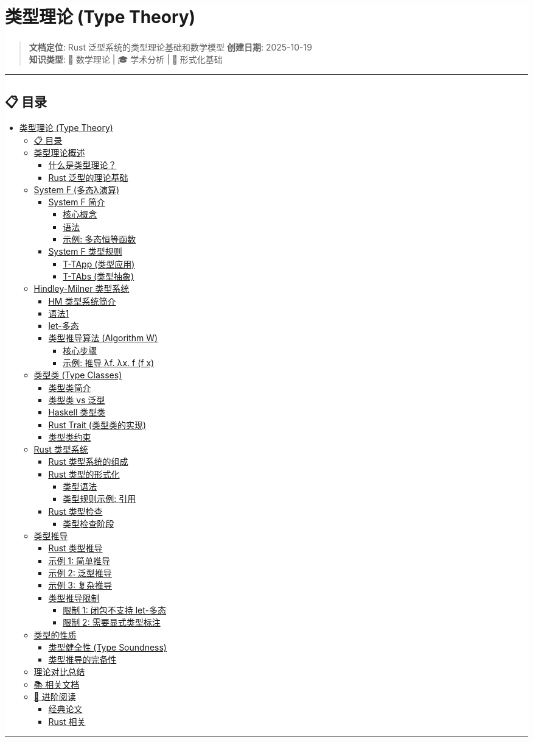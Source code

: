 # 类型理论 (Type Theory)

> **文档定位**: Rust 泛型系统的类型理论基础和数学模型
> **创建日期**: 2025-10-19  
> **知识类型**: 📐 数学理论 | 🎓 学术分析 | 🔬 形式化基础

---

## 📋 目录

- [类型理论 (Type Theory)](#类型理论-type-theory)
  - [📋 目录](#-目录)
  - [类型理论概述](#类型理论概述)
    - [什么是类型理论？](#什么是类型理论)
    - [Rust 泛型的理论基础](#rust-泛型的理论基础)
  - [System F (多态λ演算)](#system-f-多态λ演算)
    - [System F 简介](#system-f-简介)
      - [核心概念](#核心概念)
      - [语法](#语法)
      - [示例: 多态恒等函数](#示例-多态恒等函数)
    - [System F 类型规则](#system-f-类型规则)
      - [T-TApp (类型应用)](#t-tapp-类型应用)
      - [T-TAbs (类型抽象)](#t-tabs-类型抽象)
  - [Hindley-Milner 类型系统](#hindley-milner-类型系统)
    - [HM 类型系统简介](#hm-类型系统简介)
    - [语法1](#语法1)
    - [let-多态](#let-多态)
    - [类型推导算法 (Algorithm W)](#类型推导算法-algorithm-w)
      - [核心步骤](#核心步骤)
      - [示例: 推导 λf. λx. f (f x)](#示例-推导-λf-λx-f-f-x)
  - [类型类 (Type Classes)](#类型类-type-classes)
    - [类型类简介](#类型类简介)
    - [类型类 vs 泛型](#类型类-vs-泛型)
    - [Haskell 类型类](#haskell-类型类)
    - [Rust Trait (类型类的实现)](#rust-trait-类型类的实现)
    - [类型类约束](#类型类约束)
  - [Rust 类型系统](#rust-类型系统)
    - [Rust 类型系统的组成](#rust-类型系统的组成)
    - [Rust 类型的形式化](#rust-类型的形式化)
      - [类型语法](#类型语法)
      - [类型规则示例: 引用](#类型规则示例-引用)
    - [Rust 类型检查](#rust-类型检查)
      - [类型检查阶段](#类型检查阶段)
  - [类型推导](#类型推导)
    - [Rust 类型推导](#rust-类型推导)
    - [示例 1: 简单推导](#示例-1-简单推导)
    - [示例 2: 泛型推导](#示例-2-泛型推导)
    - [示例 3: 复杂推导](#示例-3-复杂推导)
    - [类型推导限制](#类型推导限制)
      - [限制 1: 闭包不支持 let-多态](#限制-1-闭包不支持-let-多态)
      - [限制 2: 需要显式类型标注](#限制-2-需要显式类型标注)
  - [类型的性质](#类型的性质)
    - [类型健全性 (Type Soundness)](#类型健全性-type-soundness)
    - [类型推导的完备性](#类型推导的完备性)
  - [理论对比总结](#理论对比总结)
  - [📚 相关文档](#-相关文档)
  - [📖 进阶阅读](#-进阶阅读)
    - [经典论文](#经典论文)
    - [Rust 相关](#rust-相关)

---